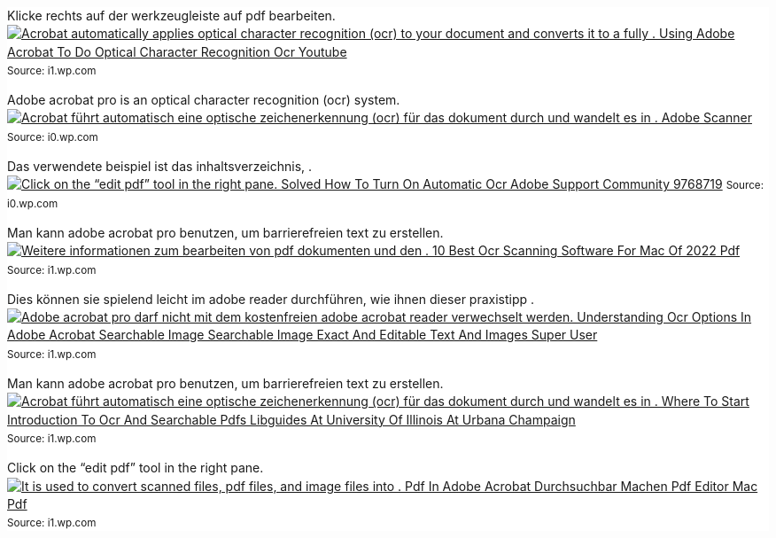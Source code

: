 Klicke rechts auf der werkzeugleiste auf pdf bearbeiten.
[![Acrobat automatically applies optical character recognition (ocr) to your document and converts it to a fully . Using Adobe Acrobat To Do Optical Character Recognition Ocr Youtube](https://i1.wp.com/xjzHNU04B1ZKZM "Using Adobe Acrobat To Do Optical Character Recognition Ocr Youtube")](https://i1.wp.com/i.ytimg.com/vi/iJVlHIBo8yk/hqdefault.jpg)
<small>Source: i1.wp.com</small>

Adobe acrobat pro is an optical character recognition (ocr) system.
[![Acrobat führt automatisch eine optische zeichenerkennung (ocr) für das dokument durch und wandelt es in . Adobe Scanner](https://i1.wp.com/encrypted-tbn0.gstatic.com/images?q=tbn:ANd9GcSbiB0pkXx5SUmcJWBRmQGs-3PGWMQecXccgg&amp;usqp=CAU "Adobe Scanner")](https://i0.wp.com/www.adobe.com/content/dam/cc1/us/en/accessibility/products/acrobat/pdf-repair-perform-ocr/1428328077528.png.img.png)
<small>Source: i0.wp.com</small>

Das verwendete beispiel ist das inhaltsverzeichnis, .
[![Click on the “edit pdf” tool in the right pane. Solved How To Turn On Automatic Ocr Adobe Support Community 9768719](https://i1.wp.com/encrypted-tbn0.gstatic.com/images?q=tbn:ANd9GcTo87hxtG62mVDsu3CnDRjT6XYdb32fKPZFMg&amp;usqp=CAU "Solved How To Turn On Automatic Ocr Adobe Support Community 9768719")](https://i0.wp.com/community.adobe.com/legacyfs/online/1457963_pastedImage_1.png)
<small>Source: i0.wp.com</small>

Man kann adobe acrobat pro benutzen, um barrierefreien text zu erstellen.
[![Weitere informationen zum bearbeiten von pdf dokumenten und den . 10 Best Ocr Scanning Software For Mac Of 2022 Pdf](https://i0.wp.com/encrypted-tbn0.gstatic.com/images?q=tbn:ANd9GcTYIEg22VOZYltTZIZ3Vj86mdCpHyPwIzJ3Ew&amp;usqp=CAU "10 Best Ocr Scanning Software For Mac Of 2022 Pdf")](https://i1.wp.com/3nlm2c1gjj0z2ju16293909h-wpengine.netdna-ssl.com/wp-content/uploads/2021/05/ocr-for-mac-adobe-acrobat-dc.jpg)
<small>Source: i1.wp.com</small>

Dies können sie spielend leicht im adobe reader durchführen, wie ihnen dieser praxistipp .
[![Adobe acrobat pro darf nicht mit dem kostenfreien adobe acrobat reader verwechselt werden. Understanding Ocr Options In Adobe Acrobat Searchable Image Searchable Image Exact And Editable Text And Images Super User](https://i1.wp.com/encrypted-tbn0.gstatic.com/images?q=tbn:ANd9GcTXRyOM6MyIX1_JcoH5rsRYQ61qij17ewmXfg&amp;usqp=CAU "Understanding Ocr Options In Adobe Acrobat Searchable Image Searchable Image Exact And Editable Text And Images Super User")](https://i1.wp.com/i.stack.imgur.com/Xzzsi.png)
<small>Source: i1.wp.com</small>

Man kann adobe acrobat pro benutzen, um barrierefreien text zu erstellen.
[![Acrobat führt automatisch eine optische zeichenerkennung (ocr) für das dokument durch und wandelt es in . Where To Start Introduction To Ocr And Searchable Pdfs Libguides At University Of Illinois At Urbana Champaign](https://i1.wp.com/encrypted-tbn0.gstatic.com/images?q=tbn:ANd9GcTAd-OsS6ASiBIJpHSpQAuffCoBaRicN4fZXg&amp;usqp=CAU "Where To Start Introduction To Ocr And Searchable Pdfs Libguides At University Of Illinois At Urbana Champaign")](https://i1.wp.com/s3.amazonaws.com/libapps/accounts/57039/images/A1.JPG)
<small>Source: i1.wp.com</small>

Click on the “edit pdf” tool in the right pane.
[![It is used to convert scanned files, pdf files, and image files into . Pdf In Adobe Acrobat Durchsuchbar Machen Pdf Editor Mac Pdf](https://i1.wp.com/encrypted-tbn0.gstatic.com/images?q=tbn:ANd9GcQyAhu1tUkJgGhwItCc7sb_HTaze-2u9jdEIfK971PdkkUUD61aFiJffWs8a-VNVHRQies&amp;usqp=CAU "Pdf In Adobe Acrobat Durchsuchbar Machen Pdf Editor Mac Pdf")](https://i1.wp.com/images.wondershare.com/pdfelement/top-pdf-software/acrobat-batch-ocr-01.jpg)
<small>Source: i1.wp.com</small>
